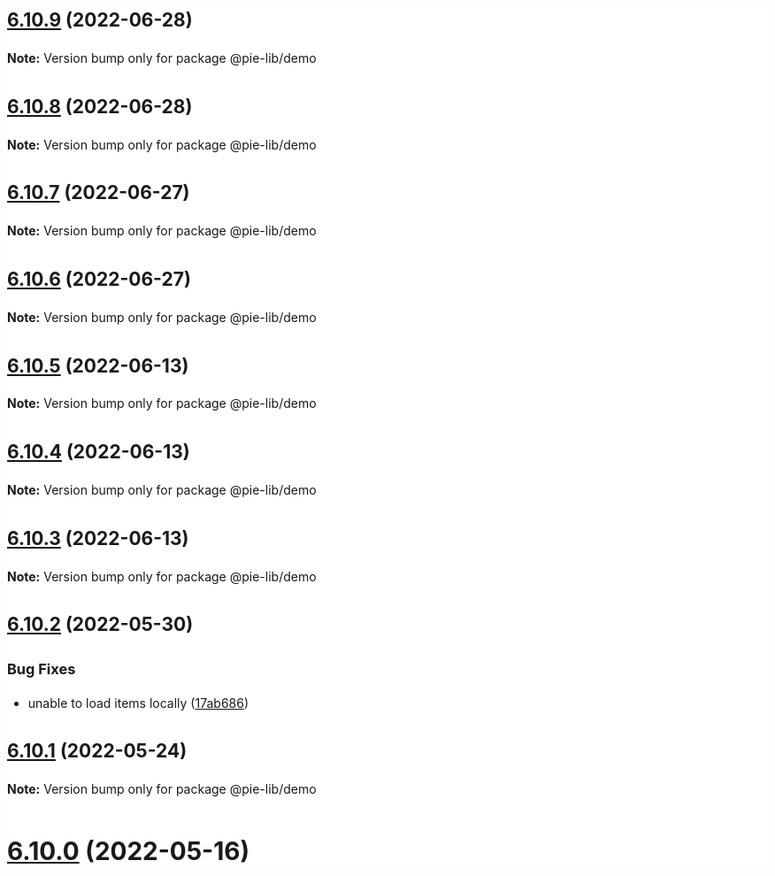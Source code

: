 ## [6.10.9](https://github.com/pie-framework/pie-lib/compare/@pie-lib/demo@6.10.8...@pie-lib/demo@6.10.9) (2022-06-28)

**Note:** Version bump only for package @pie-lib/demo

## [6.10.8](https://github.com/pie-framework/pie-lib/compare/@pie-lib/demo@6.10.7...@pie-lib/demo@6.10.8) (2022-06-28)

**Note:** Version bump only for package @pie-lib/demo

## [6.10.7](https://github.com/pie-framework/pie-lib/compare/@pie-lib/demo@6.10.6...@pie-lib/demo@6.10.7) (2022-06-27)

**Note:** Version bump only for package @pie-lib/demo

## [6.10.6](https://github.com/pie-framework/pie-lib/compare/@pie-lib/demo@6.10.5...@pie-lib/demo@6.10.6) (2022-06-27)

**Note:** Version bump only for package @pie-lib/demo

## [6.10.5](https://github.com/pie-framework/pie-lib/compare/@pie-lib/demo@6.10.4...@pie-lib/demo@6.10.5) (2022-06-13)

**Note:** Version bump only for package @pie-lib/demo

## [6.10.4](https://github.com/pie-framework/pie-lib/compare/@pie-lib/demo@6.10.3...@pie-lib/demo@6.10.4) (2022-06-13)

**Note:** Version bump only for package @pie-lib/demo

## [6.10.3](https://github.com/pie-framework/pie-lib/compare/@pie-lib/demo@6.10.2...@pie-lib/demo@6.10.3) (2022-06-13)

**Note:** Version bump only for package @pie-lib/demo

## [6.10.2](https://github.com/pie-framework/pie-lib/compare/@pie-lib/demo@6.10.1...@pie-lib/demo@6.10.2) (2022-05-30)

### Bug Fixes

- unable to load items locally ([17ab686](https://github.com/pie-framework/pie-lib/commit/17ab6864557288aef6ec1d9a130cb508e2591562))

## [6.10.1](https://github.com/pie-framework/pie-lib/compare/@pie-lib/demo@6.10.0...@pie-lib/demo@6.10.1) (2022-05-24)

**Note:** Version bump only for package @pie-lib/demo

# [6.10.0](https://github.com/pie-framework/pie-lib/compare/@pie-lib/demo@6.9.4...@pie-lib/demo@6.10.0) (2022-05-16)
